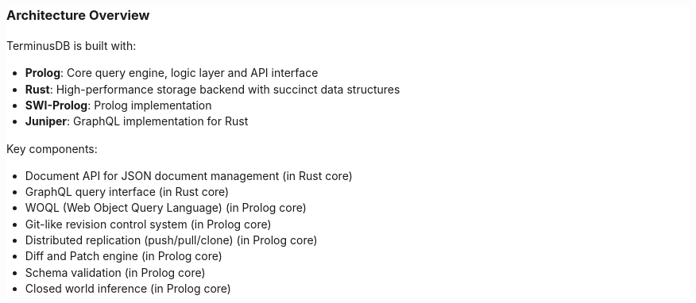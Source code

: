 ### Architecture Overview

TerminusDB is built with:
- **Prolog**: Core query engine, logic layer and API interface
- **Rust**: High-performance storage backend with succinct data structures
- **SWI-Prolog**: Prolog implementation
- **Juniper**: GraphQL implementation for Rust

Key components:
- Document API for JSON document management (in Rust core)
- GraphQL query interface (in Rust core)
- WOQL (Web Object Query Language) (in Prolog core)
- Git-like revision control system (in Prolog core)
- Distributed replication (push/pull/clone) (in Prolog core)
- Diff and Patch engine (in Prolog core)
- Schema validation (in Prolog core)
- Closed world inference (in Prolog core)